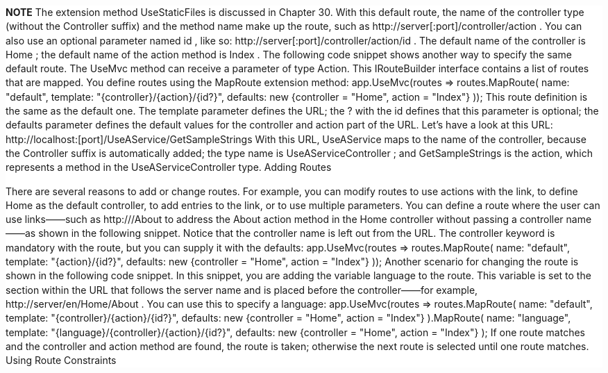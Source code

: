 
**NOTE**
The extension method UseStaticFiles is discussed in Chapter 30.
With this default route, the name of the controller type (without the
Controller suffix) and the method name make up the route, such as
http://server[:port]/controller/action . You can also use an
optional parameter named id , like so:
http://server[:port]/controller/action/id . The default name of the
controller is Home ; the default name of the action method is Index .
The following code snippet shows another way to specify the same
default route. The UseMvc method can receive a parameter of type
Action<IRouteBuilder>. This IRouteBuilder interface contains a list
of routes that are mapped. You define routes using the MapRoute
extension method:
app.UseMvc(routes => routes.MapRoute(
name: "default",
template: "{controller}/{action}/{id?}",
defaults: new {controller = "Home", action = "Index"}
));
This route definition is the same as the default one. The template
parameter defines the URL; the ? with the id defines that this
parameter is optional; the defaults parameter defines the default
values for the controller and action part of the URL.
Let’s have a look at this URL:
http://localhost:[port]/UseAService/GetSampleStrings
With this URL, UseAService maps to the name of the controller,
because the Controller suffix is automatically added; the type name is
UseAServiceController ; and GetSampleStrings is the action, which
represents a method in the UseAServiceController type.
Adding Routes


There are several reasons to add or change routes. For example, you
can modify routes to use actions with the link, to define Home as the
default controller, to add entries to the link, or to use multiple
parameters.
You can define a route where the user can use links——such as
http://<server>/About to address the About action method in the Home
controller without passing a controller name——as shown in the
following snippet. Notice that the controller name is left out from the
URL. The controller keyword is mandatory with the route, but you
can supply it with the defaults:
app.UseMvc(routes => routes.MapRoute(
name: "default",
template: "{action}/{id?}",
defaults: new {controller = "Home", action = "Index"}
));
Another scenario for changing the route is shown in the following code
snippet. In this snippet, you are adding the variable language to the
route. This variable is set to the section within the URL that follows
the server name and is placed before the controller——for example,
http://server/en/Home/About . You can use this to specify a language:
app.UseMvc(routes => routes.MapRoute(
name: "default",
template: "{controller}/{action}/{id?}",
defaults: new {controller = "Home", action = "Index"}
).MapRoute(
name: "language",
template: "{language}/{controller}/{action}/{id?}",
defaults: new {controller = "Home", action = "Index"}
);
If one route matches and the controller and action method are found,
the route is taken; otherwise the next route is selected until one route
matches.
Using Route Constraints